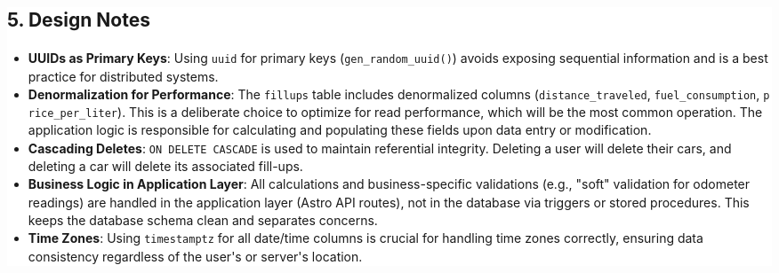 ## 5. Design Notes

-   **UUIDs as Primary Keys**: Using `uuid` for primary keys (`gen_random_uuid()`) avoids exposing sequential information and is a best practice for distributed systems.
-   **Denormalization for Performance**: The `fillups` table includes denormalized columns (`distance_traveled`, `fuel_consumption`, `price_per_liter`). This is a deliberate choice to optimize for read performance, which will be the most common operation. The application logic is responsible for calculating and populating these fields upon data entry or modification.
-   **Cascading Deletes**: `ON DELETE CASCADE` is used to maintain referential integrity. Deleting a user will delete their cars, and deleting a car will delete its associated fill-ups.
-   **Business Logic in Application Layer**: All calculations and business-specific validations (e.g., "soft" validation for odometer readings) are handled in the application layer (Astro API routes), not in the database via triggers or stored procedures. This keeps the database schema clean and separates concerns.
-   **Time Zones**: Using `timestamptz` for all date/time columns is crucial for handling time zones correctly, ensuring data consistency regardless of the user's or server's location.

